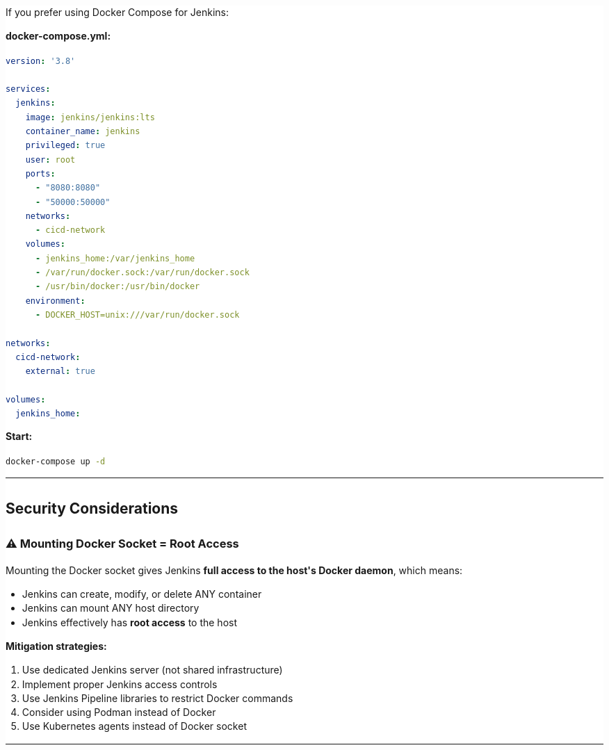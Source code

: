 If you prefer using Docker Compose for Jenkins:

**docker-compose.yml:**
```yaml
version: '3.8'

services:
  jenkins:
    image: jenkins/jenkins:lts
    container_name: jenkins
    privileged: true
    user: root
    ports:
      - "8080:8080"
      - "50000:50000"
    networks:
      - cicd-network
    volumes:
      - jenkins_home:/var/jenkins_home
      - /var/run/docker.sock:/var/run/docker.sock
      - /usr/bin/docker:/usr/bin/docker
    environment:
      - DOCKER_HOST=unix:///var/run/docker.sock

networks:
  cicd-network:
    external: true

volumes:
  jenkins_home:
```

**Start:**
```bash
docker-compose up -d
```

---

## Security Considerations

### ⚠️ Mounting Docker Socket = Root Access

Mounting the Docker socket gives Jenkins **full access to the host's Docker daemon**, which means:
- Jenkins can create, modify, or delete ANY container
- Jenkins can mount ANY host directory
- Jenkins effectively has **root access** to the host

**Mitigation strategies:**
1. Use dedicated Jenkins server (not shared infrastructure)
2. Implement proper Jenkins access controls
3. Use Jenkins Pipeline libraries to restrict Docker commands
4. Consider using Podman instead of Docker
5. Use Kubernetes agents instead of Docker socket

---